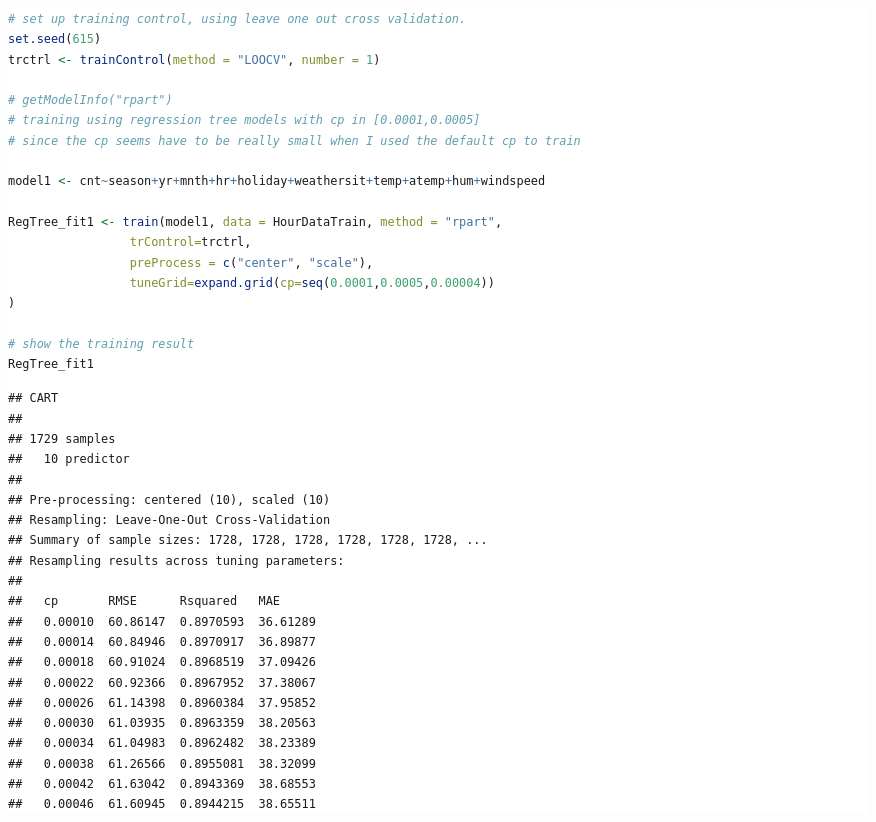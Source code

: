 ``` r
# set up training control, using leave one out cross validation.
set.seed(615)
trctrl <- trainControl(method = "LOOCV", number = 1)

# getModelInfo("rpart")
# training using regression tree models with cp in [0.0001,0.0005]
# since the cp seems have to be really small when I used the default cp to train

model1 <- cnt~season+yr+mnth+hr+holiday+weathersit+temp+atemp+hum+windspeed

RegTree_fit1 <- train(model1, data = HourDataTrain, method = "rpart",
                 trControl=trctrl,
                 preProcess = c("center", "scale"),
                 tuneGrid=expand.grid(cp=seq(0.0001,0.0005,0.00004))
)

# show the training result
RegTree_fit1
```

    ## CART 
    ## 
    ## 1729 samples
    ##   10 predictor
    ## 
    ## Pre-processing: centered (10), scaled (10) 
    ## Resampling: Leave-One-Out Cross-Validation 
    ## Summary of sample sizes: 1728, 1728, 1728, 1728, 1728, 1728, ... 
    ## Resampling results across tuning parameters:
    ## 
    ##   cp       RMSE      Rsquared   MAE     
    ##   0.00010  60.86147  0.8970593  36.61289
    ##   0.00014  60.84946  0.8970917  36.89877
    ##   0.00018  60.91024  0.8968519  37.09426
    ##   0.00022  60.92366  0.8967952  37.38067
    ##   0.00026  61.14398  0.8960384  37.95852
    ##   0.00030  61.03935  0.8963359  38.20563
    ##   0.00034  61.04983  0.8962482  38.23389
    ##   0.00038  61.26566  0.8955081  38.32099
    ##   0.00042  61.63042  0.8943369  38.68553
    ##   0.00046  61.60945  0.8944215  38.65511
